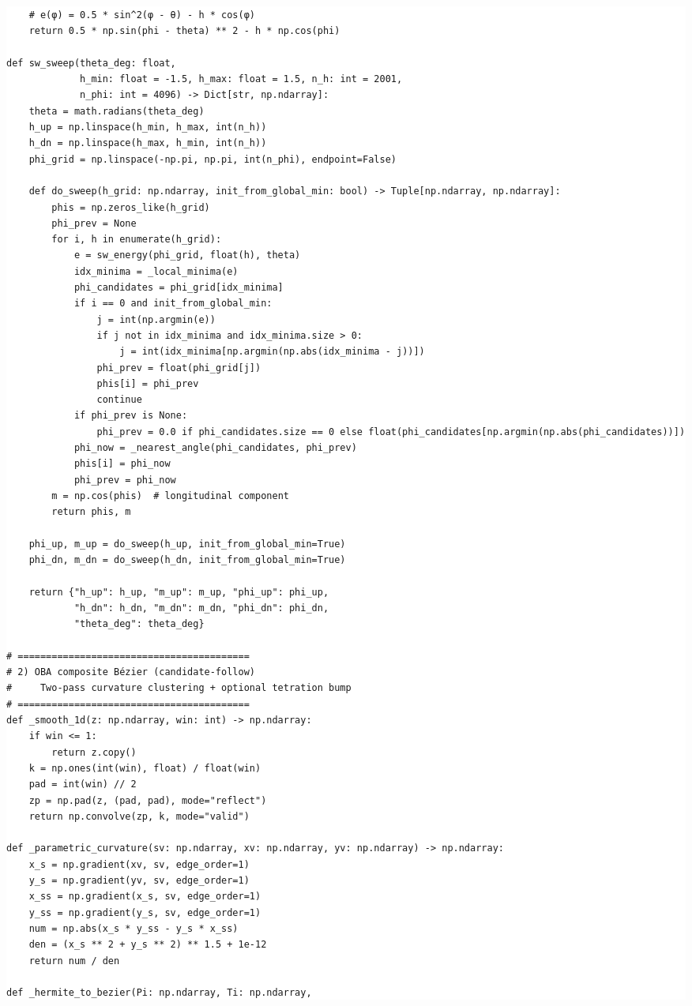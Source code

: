```
    # e(φ) = 0.5 * sin^2(φ - θ) - h * cos(φ)
    return 0.5 * np.sin(phi - theta) ** 2 - h * np.cos(phi)

def sw_sweep(theta_deg: float,
             h_min: float = -1.5, h_max: float = 1.5, n_h: int = 2001,
             n_phi: int = 4096) -> Dict[str, np.ndarray]:
    theta = math.radians(theta_deg)
    h_up = np.linspace(h_min, h_max, int(n_h))
    h_dn = np.linspace(h_max, h_min, int(n_h))
    phi_grid = np.linspace(-np.pi, np.pi, int(n_phi), endpoint=False)

    def do_sweep(h_grid: np.ndarray, init_from_global_min: bool) -> Tuple[np.ndarray, np.ndarray]:
        phis = np.zeros_like(h_grid)
        phi_prev = None
        for i, h in enumerate(h_grid):
            e = sw_energy(phi_grid, float(h), theta)
            idx_minima = _local_minima(e)
            phi_candidates = phi_grid[idx_minima]
            if i == 0 and init_from_global_min:
                j = int(np.argmin(e))
                if j not in idx_minima and idx_minima.size > 0:
                    j = int(idx_minima[np.argmin(np.abs(idx_minima - j))])
                phi_prev = float(phi_grid[j])
                phis[i] = phi_prev
                continue
            if phi_prev is None:
                phi_prev = 0.0 if phi_candidates.size == 0 else float(phi_candidates[np.argmin(np.abs(phi_candidates))])
            phi_now = _nearest_angle(phi_candidates, phi_prev)
            phis[i] = phi_now
            phi_prev = phi_now
        m = np.cos(phis)  # longitudinal component
        return phis, m

    phi_up, m_up = do_sweep(h_up, init_from_global_min=True)
    phi_dn, m_dn = do_sweep(h_dn, init_from_global_min=True)

    return {"h_up": h_up, "m_up": m_up, "phi_up": phi_up,
            "h_dn": h_dn, "m_dn": m_dn, "phi_dn": phi_dn,
            "theta_deg": theta_deg}

# =========================================
# 2) OBA composite Bézier (candidate-follow)
#     Two-pass curvature clustering + optional tetration bump
# =========================================
def _smooth_1d(z: np.ndarray, win: int) -> np.ndarray:
    if win <= 1:
        return z.copy()
    k = np.ones(int(win), float) / float(win)
    pad = int(win) // 2
    zp = np.pad(z, (pad, pad), mode="reflect")
    return np.convolve(zp, k, mode="valid")

def _parametric_curvature(sv: np.ndarray, xv: np.ndarray, yv: np.ndarray) -> np.ndarray:
    x_s = np.gradient(xv, sv, edge_order=1)
    y_s = np.gradient(yv, sv, edge_order=1)
    x_ss = np.gradient(x_s, sv, edge_order=1)
    y_ss = np.gradient(y_s, sv, edge_order=1)
    num = np.abs(x_s * y_ss - y_s * x_ss)
    den = (x_s ** 2 + y_s ** 2) ** 1.5 + 1e-12
    return num / den

def _hermite_to_bezier(Pi: np.ndarray, Ti: np.ndarray,
```